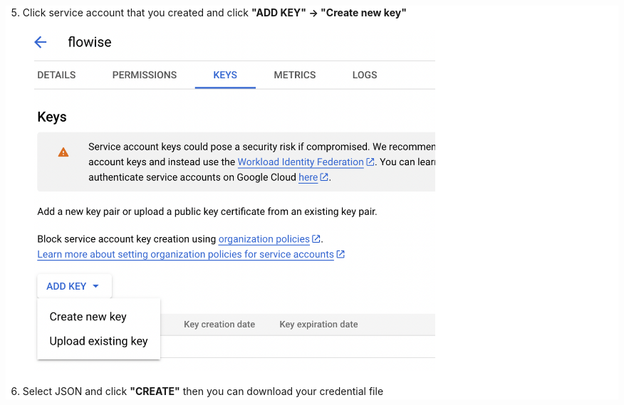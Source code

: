 5. Click service account that you created and click **"ADD KEY" -> "Create new key"**

<figure><img src="../../../.gitbook/assets/gcp_credential/add_key.png" alt="" width="563"><figcaption></figcaption></figure>

6. Select JSON and click **"CREATE"** then you can download your credential file
